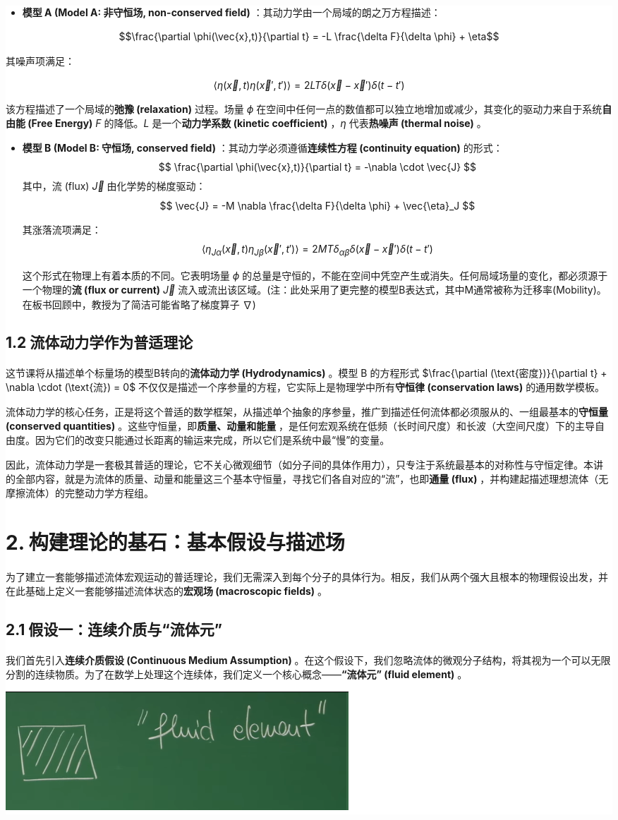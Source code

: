 * **模型 A (Model A: 非守恒场, non-conserved field)** ：其动力学由一个局域的朗之万方程描述：

$$\frac{\partial \phi(\vec{x},t)}{\partial t} = -L \frac{\delta F}{\delta \phi} + \eta$$

其噪声项满足：

$$\langle \eta(\vec{x}, t) \eta(\vec{x}', t') \rangle = 2LT \delta(\vec{x} - \vec{x}') \delta(t - t')$$

该方程描述了一个局域的**弛豫 (relaxation)** 过程。场量 $\phi$ 在空间中任何一点的数值都可以独立地增加或减少，其变化的驱动力来自于系统**自由能 (Free Energy)** $F$ 的降低。$L$ 是一个**动力学系数 (kinetic coefficient)** ，$\eta$ 代表**热噪声 (thermal noise)** 。

* **模型 B (Model B: 守恒场, conserved field)** ：其动力学必须遵循**连续性方程 (continuity equation)** 的形式：
    $$
    \frac{\partial \phi(\vec{x},t)}{\partial t} = -\nabla \cdot \vec{J}
    $$
    其中，流 (flux) $\vec{J}$ 由化学势的梯度驱动：
    $$
    \vec{J} = -M \nabla \frac{\delta F}{\delta \phi} + \vec{\eta}_J
    $$
    

    其涨落流项满足：
    $$
    \langle \eta_{J\alpha}(\vec{x}, t) \eta_{J\beta}(\vec{x}', t') \rangle = 2MT \delta_{\alpha\beta} \delta(\vec{x} - \vec{x}') \delta(t - t')
    $$
    

    这个形式在物理上有着本质的不同。它表明场量 $\phi$ 的总量是守恒的，不能在空间中凭空产生或消失。任何局域场量的变化，都必须源于一个物理的**流 (flux or current)** $\vec{J}$ 流入或流出该区域。(注：此处采用了更完整的模型B表达式，其中M通常被称为迁移率(Mobility)。在板书回顾中，教授为了简洁可能省略了梯度算子 $\nabla$​)

## 1.2 流体动力学作为普适理论

这节课将从描述单个标量场的模型B转向的**流体动力学 (Hydrodynamics)** 。模型 B 的方程形式 $\frac{\partial (\text{密度})}{\partial t} + \nabla \cdot (\text{流}) = 0$ 不仅仅是描述一个序参量的方程，它实际上是物理学中所有**守恒律 (conservation laws)** 的通用数学模板。

流体动力学的核心任务，正是将这个普适的数学框架，从描述单个抽象的序参量，推广到描述任何流体都必须服从的、一组最基本的**守恒量 (conserved quantities)** 。这些守恒量，即**质量、动量和能量** ，是任何宏观系统在低频（长时间尺度）和长波（大空间尺度）下的主导自由度。因为它们的改变只能通过长距离的输运来完成，所以它们是系统中最“慢”的变量。

因此，流体动力学是一套极其普适的理论，它不关心微观细节（如分子间的具体作用力），只专注于系统最基本的对称性与守恒定律。本讲的全部内容，就是为流体的质量、动量和能量这三个基本守恒量，寻找它们各自对应的“流”，也即**通量 (flux)** ，并构建起描述理想流体（无摩擦流体）的完整动力学方程组。

# 2. 构建理论的基石：基本假设与描述场

为了建立一套能够描述流体宏观运动的普适理论，我们无需深入到每个分子的具体行为。相反，我们从两个强大且根本的物理假设出发，并在此基础上定义一套能够描述流体状态的**宏观场 (macroscopic fields)** 。

## 2.1 假设一：连续介质与“流体元”

我们首先引入**连续介质假设 (Continuous Medium Assumption)** 。在这个假设下，我们忽略流体的微观分子结构，将其视为一个可以无限分割的连续物质。为了在数学上处理这个连续体，我们定义一个核心概念——**“流体元” (fluid element)** 。


![课堂板书截图](../../../assets/images/remote/b9f94dbd-5136-4330-b3c0-d6e6e0b35a8f-837c7521cb.png)
